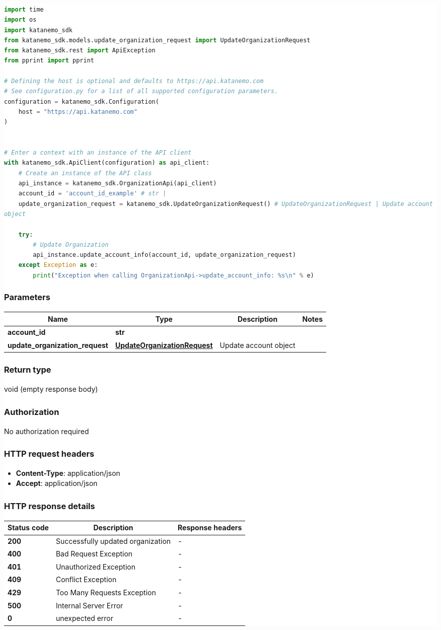 ```python
import time
import os
import katanemo_sdk
from katanemo_sdk.models.update_organization_request import UpdateOrganizationRequest
from katanemo_sdk.rest import ApiException
from pprint import pprint

# Defining the host is optional and defaults to https://api.katanemo.com
# See configuration.py for a list of all supported configuration parameters.
configuration = katanemo_sdk.Configuration(
    host = "https://api.katanemo.com"
)


# Enter a context with an instance of the API client
with katanemo_sdk.ApiClient(configuration) as api_client:
    # Create an instance of the API class
    api_instance = katanemo_sdk.OrganizationApi(api_client)
    account_id = 'account_id_example' # str | 
    update_organization_request = katanemo_sdk.UpdateOrganizationRequest() # UpdateOrganizationRequest | Update account object

    try:
        # Update Organization
        api_instance.update_account_info(account_id, update_organization_request)
    except Exception as e:
        print("Exception when calling OrganizationApi->update_account_info: %s\n" % e)
```


### Parameters

Name | Type | Description  | Notes
------------- | ------------- | ------------- | -------------
 **account_id** | **str**|  | 
 **update_organization_request** | [**UpdateOrganizationRequest**](UpdateOrganizationRequest.md)| Update account object | 

### Return type

void (empty response body)

### Authorization

No authorization required

### HTTP request headers

 - **Content-Type**: application/json
 - **Accept**: application/json

### HTTP response details
| Status code | Description | Response headers |
|-------------|-------------|------------------|
**200** | Successfully updated organization |  -  |
**400** | Bad Request Exception |  -  |
**401** | Unauthorized Exception |  -  |
**409** | Conflict Exception |  -  |
**429** | Too Many Requests Exception |  -  |
**500** | Internal Server Error |  -  |
**0** | unexpected error |  -  |
